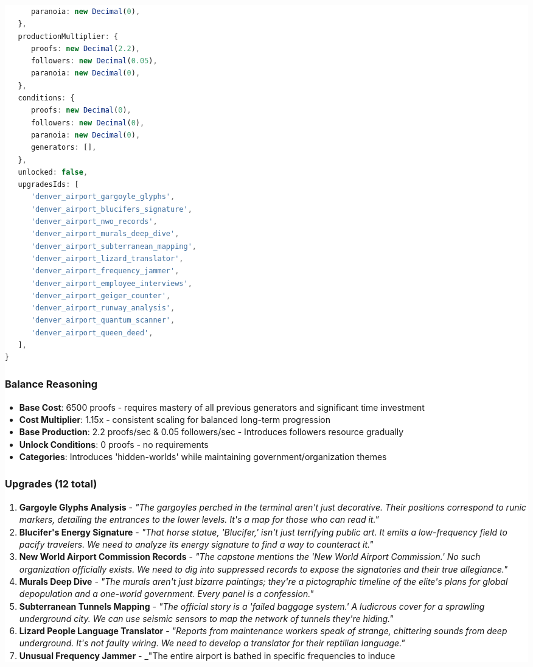 ```typescript
      paranoia: new Decimal(0),
   },
   productionMultiplier: {
      proofs: new Decimal(2.2),
      followers: new Decimal(0.05),
      paranoia: new Decimal(0),
   },
   conditions: {
      proofs: new Decimal(0),
      followers: new Decimal(0),
      paranoia: new Decimal(0),
      generators: [],
   },
   unlocked: false,
   upgradesIds: [
      'denver_airport_gargoyle_glyphs',
      'denver_airport_blucifers_signature',
      'denver_airport_nwo_records',
      'denver_airport_murals_deep_dive',
      'denver_airport_subterranean_mapping',
      'denver_airport_lizard_translator',
      'denver_airport_frequency_jammer',
      'denver_airport_employee_interviews',
      'denver_airport_geiger_counter',
      'denver_airport_runway_analysis',
      'denver_airport_quantum_scanner',
      'denver_airport_queen_deed',
   ],
}
```

### Balance Reasoning

-  **Base Cost**: 6500 proofs - requires mastery of all previous generators and significant time
   investment
-  **Cost Multiplier**: 1.15x - consistent scaling for balanced long-term progression
-  **Base Production**: 2.2 proofs/sec & 0.05 followers/sec - Introduces followers resource
   gradually
-  **Unlock Conditions**: 0 proofs - no requirements
-  **Categories**: Introduces 'hidden-worlds' while maintaining government/organization themes

### Upgrades (12 total)

1. **Gargoyle Glyphs Analysis** - _"The gargoyles perched in the terminal aren't just decorative.
   Their positions correspond to runic markers, detailing the entrances to the lower levels. It's a
   map for those who can read it."_
2. **Blucifer's Energy Signature** - _"That horse statue, 'Blucifer,' isn't just terrifying public
   art. It emits a low-frequency field to pacify travelers. We need to analyze its energy signature
   to find a way to counteract it."_
3. **New World Airport Commission Records** - _"The capstone mentions the 'New World Airport
   Commission.' No such organization officially exists. We need to dig into suppressed records to
   expose the signatories and their true allegiance."_
4. **Murals Deep Dive** - _"The murals aren't just bizarre paintings; they're a pictographic
   timeline of the elite's plans for global depopulation and a one-world government. Every panel is
   a confession."_
5. **Subterranean Tunnels Mapping** - _"The official story is a 'failed baggage system.' A ludicrous
   cover for a sprawling underground city. We can use seismic sensors to map the network of tunnels
   they're hiding."_
6. **Lizard People Language Translator** - _"Reports from maintenance workers speak of strange,
   chittering sounds from deep underground. It's not faulty wiring. We need to develop a translator
   for their reptilian language."_
7. **Unusual Frequency Jammer** - _"The entire airport is bathed in specific frequencies to induce